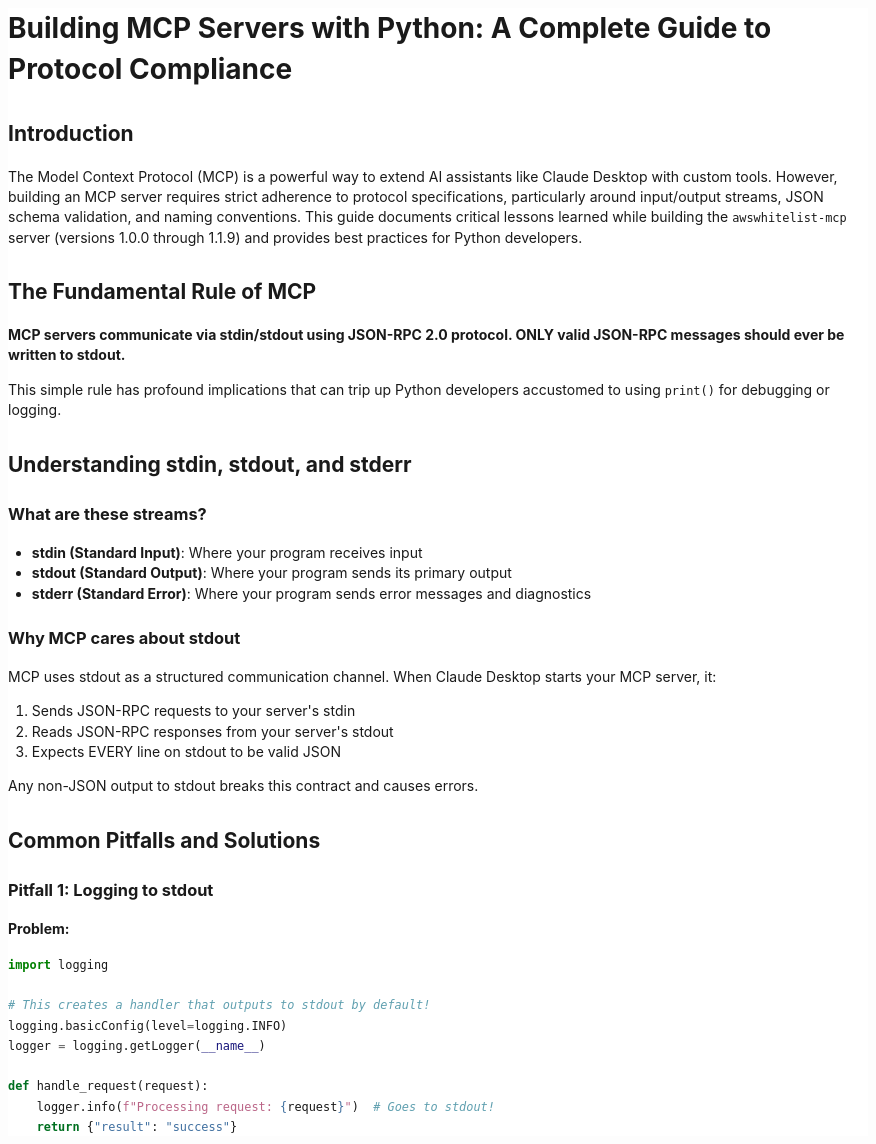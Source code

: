 # Building MCP Servers with Python: A Complete Guide to Protocol Compliance

## Introduction

The Model Context Protocol (MCP) is a powerful way to extend AI assistants like Claude Desktop with custom tools. However, building an MCP server requires strict adherence to protocol specifications, particularly around input/output streams, JSON schema validation, and naming conventions. This guide documents critical lessons learned while building the `awswhitelist-mcp` server (versions 1.0.0 through 1.1.9) and provides best practices for Python developers.

## The Fundamental Rule of MCP

**MCP servers communicate via stdin/stdout using JSON-RPC 2.0 protocol. ONLY valid JSON-RPC messages should ever be written to stdout.**

This simple rule has profound implications that can trip up Python developers accustomed to using `print()` for debugging or logging.

## Understanding stdin, stdout, and stderr

### What are these streams?

- **stdin (Standard Input)**: Where your program receives input
- **stdout (Standard Output)**: Where your program sends its primary output
- **stderr (Standard Error)**: Where your program sends error messages and diagnostics

### Why MCP cares about stdout

MCP uses stdout as a structured communication channel. When Claude Desktop starts your MCP server, it:
1. Sends JSON-RPC requests to your server's stdin
2. Reads JSON-RPC responses from your server's stdout
3. Expects EVERY line on stdout to be valid JSON

Any non-JSON output to stdout breaks this contract and causes errors.

## Common Pitfalls and Solutions

### Pitfall 1: Logging to stdout

**Problem:**
```python
import logging

# This creates a handler that outputs to stdout by default!
logging.basicConfig(level=logging.INFO)
logger = logging.getLogger(__name__)

def handle_request(request):
    logger.info(f"Processing request: {request}")  # Goes to stdout!
    return {"result": "success"}
```

